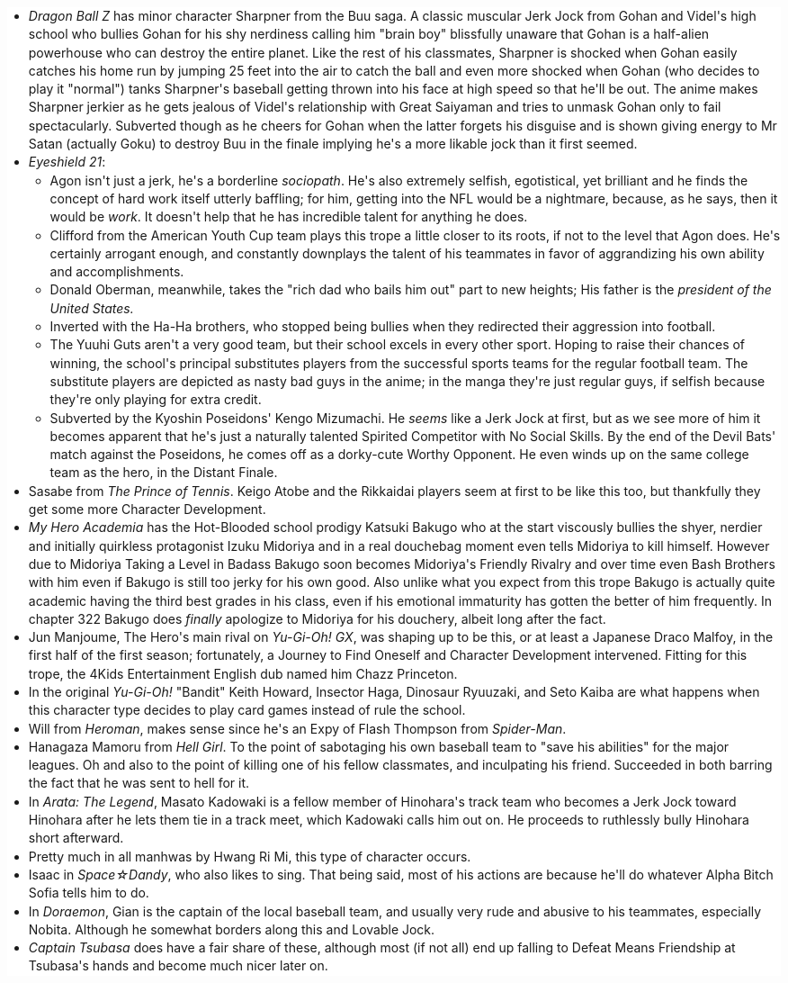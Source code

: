 -   _Dragon Ball Z_ has minor character Sharpner from the Buu saga. A classic muscular Jerk Jock from Gohan and Videl's high school who bullies Gohan for his shy nerdiness calling him "brain boy" blissfully unaware that Gohan is a half-alien powerhouse who can destroy the entire planet. Like the rest of his classmates, Sharpner is shocked when Gohan easily catches his home run by jumping 25 feet into the air to catch the ball and even more shocked when Gohan (who decides to play it "normal") tanks Sharpner's baseball getting thrown into his face at high speed so that he'll be out. The anime makes Sharpner jerkier as he gets jealous of Videl's relationship with Great Saiyaman and tries to unmask Gohan only to fail spectacularly. Subverted though as he cheers for Gohan when the latter forgets his disguise and is shown giving energy to Mr Satan (actually Goku) to destroy Buu in the finale implying he's a more likable jock than it first seemed.
-   _Eyeshield 21_:
    -   Agon isn't just a jerk, he's a borderline _sociopath_. He's also extremely selfish, egotistical, yet brilliant and he finds the concept of hard work itself utterly baffling; for him, getting into the NFL would be a nightmare, because, as he says, then it would be _work_. It doesn't help that he has incredible talent for anything he does.
    -   Clifford from the American Youth Cup team plays this trope a little closer to its roots, if not to the level that Agon does. He's certainly arrogant enough, and constantly downplays the talent of his teammates in favor of aggrandizing his own ability and accomplishments.
    -   Donald Oberman, meanwhile, takes the "rich dad who bails him out" part to new heights; His father is the _president of the United States._
    -   Inverted with the Ha-Ha brothers, who stopped being bullies when they redirected their aggression into football.
    -   The Yuuhi Guts aren't a very good team, but their school excels in every other sport. Hoping to raise their chances of winning, the school's principal substitutes players from the successful sports teams for the regular football team. The substitute players are depicted as nasty bad guys in the anime; in the manga they're just regular guys, if selfish because they're only playing for extra credit.
    -   Subverted by the Kyoshin Poseidons' Kengo Mizumachi. He _seems_ like a Jerk Jock at first, but as we see more of him it becomes apparent that he's just a naturally talented Spirited Competitor with No Social Skills. By the end of the Devil Bats' match against the Poseidons, he comes off as a dorky-cute Worthy Opponent. He even winds up on the same college team as the hero, in the Distant Finale.
-   Sasabe from _The Prince of Tennis_. Keigo Atobe and the Rikkaidai players seem at first to be like this too, but thankfully they get some more Character Development.
-   _My Hero Academia_ has the Hot-Blooded school prodigy Katsuki Bakugo who at the start viscously bullies the shyer, nerdier and initially quirkless protagonist Izuku Midoriya and in a real douchebag moment even tells Midoriya to kill himself. However due to Midoriya Taking a Level in Badass Bakugo soon becomes Midoriya's Friendly Rivalry and over time even Bash Brothers with him even if Bakugo is still too jerky for his own good. Also unlike what you expect from this trope Bakugo is actually quite academic having the third best grades in his class, even if his emotional immaturity has gotten the better of him frequently. In chapter 322 Bakugo does _finally_ apologize to Midoriya for his douchery, albeit long after the fact.
-   Jun Manjoume, The Hero's main rival on _Yu-Gi-Oh! GX_, was shaping up to be this, or at least a Japanese Draco Malfoy, in the first half of the first season; fortunately, a Journey to Find Oneself and Character Development intervened. Fitting for this trope, the 4Kids Entertainment English dub named him Chazz Princeton.
-   In the original _Yu-Gi-Oh!_ "Bandit" Keith Howard, Insector Haga, Dinosaur Ryuuzaki, and Seto Kaiba are what happens when this character type decides to play card games instead of rule the school.
-   Will from _Heroman_, makes sense since he's an Expy of Flash Thompson from _Spider-Man_.
-   Hanagaza Mamoru from _Hell Girl_. To the point of sabotaging his own baseball team to "save his abilities" for the major leagues. Oh and also to the point of killing one of his fellow classmates, and inculpating his friend. Succeeded in both barring the fact that he was sent to hell for it.
-   In _Arata: The Legend_, Masato Kadowaki is a fellow member of Hinohara's track team who becomes a Jerk Jock toward Hinohara after he lets them tie in a track meet, which Kadowaki calls him out on. He proceeds to ruthlessly bully Hinohara short afterward.
-   Pretty much in all manhwas by Hwang Ri Mi, this type of character occurs.
-   Isaac in _Space☆Dandy_, who also likes to sing. That being said, most of his actions are because he'll do whatever Alpha Bitch Sofia tells him to do.
-   In _Doraemon_, Gian is the captain of the local baseball team, and usually very rude and abusive to his teammates, especially Nobita. Although he somewhat borders along this and Lovable Jock.
-   _Captain Tsubasa_ does have a fair share of these, although most (if not all) end up falling to Defeat Means Friendship at Tsubasa's hands and become much nicer later on.